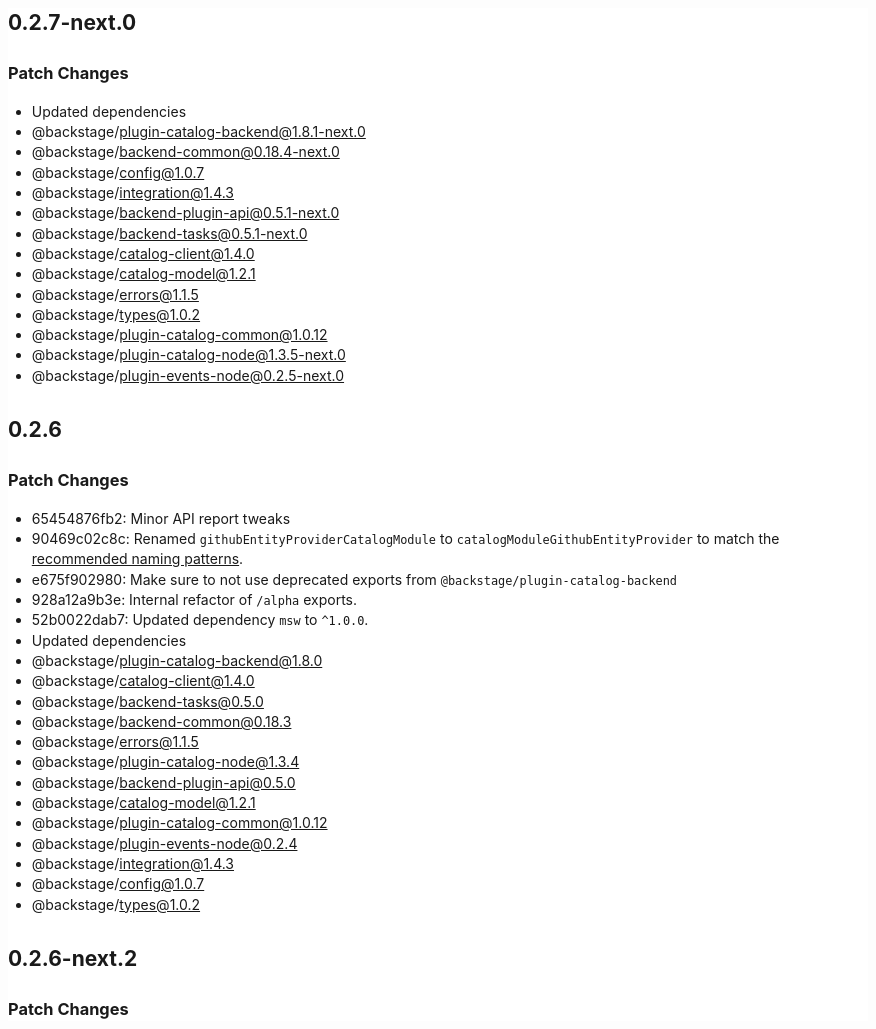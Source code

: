 ## 0.2.7-next.0

### Patch Changes

- Updated dependencies
 - @backstage/plugin-catalog-backend@1.8.1-next.0
 - @backstage/backend-common@0.18.4-next.0
 - @backstage/config@1.0.7
 - @backstage/integration@1.4.3
 - @backstage/backend-plugin-api@0.5.1-next.0
 - @backstage/backend-tasks@0.5.1-next.0
 - @backstage/catalog-client@1.4.0
 - @backstage/catalog-model@1.2.1
 - @backstage/errors@1.1.5
 - @backstage/types@1.0.2
 - @backstage/plugin-catalog-common@1.0.12
 - @backstage/plugin-catalog-node@1.3.5-next.0
 - @backstage/plugin-events-node@0.2.5-next.0

## 0.2.6

### Patch Changes

- 65454876fb2: Minor API report tweaks
- 90469c02c8c: Renamed `githubEntityProviderCatalogModule` to `catalogModuleGithubEntityProvider` to match the [recommended naming patterns](https://backstage.io/docs/backend-system/architecture/naming-patterns).
- e675f902980: Make sure to not use deprecated exports from `@backstage/plugin-catalog-backend`
- 928a12a9b3e: Internal refactor of `/alpha` exports.
- 52b0022dab7: Updated dependency `msw` to `^1.0.0`.
- Updated dependencies
 - @backstage/plugin-catalog-backend@1.8.0
 - @backstage/catalog-client@1.4.0
 - @backstage/backend-tasks@0.5.0
 - @backstage/backend-common@0.18.3
 - @backstage/errors@1.1.5
 - @backstage/plugin-catalog-node@1.3.4
 - @backstage/backend-plugin-api@0.5.0
 - @backstage/catalog-model@1.2.1
 - @backstage/plugin-catalog-common@1.0.12
 - @backstage/plugin-events-node@0.2.4
 - @backstage/integration@1.4.3
 - @backstage/config@1.0.7
 - @backstage/types@1.0.2

## 0.2.6-next.2

### Patch Changes
